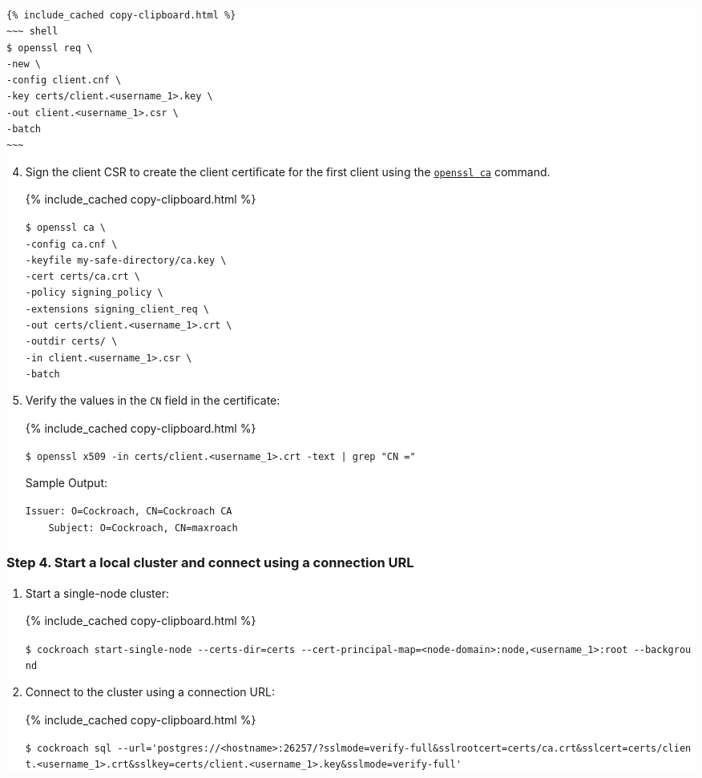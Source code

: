     {% include_cached copy-clipboard.html %}
    ~~~ shell
    $ openssl req \
    -new \
    -config client.cnf \
    -key certs/client.<username_1>.key \
    -out client.<username_1>.csr \
    -batch
    ~~~

4. Sign the client CSR to create the client certificate for the first client using the [`openssl ca`](https://www.openssl.org/docs/manmaster/man1/ca.html) command.

    {% include_cached copy-clipboard.html %}
    ~~~ shell
    $ openssl ca \
    -config ca.cnf \
    -keyfile my-safe-directory/ca.key \
    -cert certs/ca.crt \
    -policy signing_policy \
    -extensions signing_client_req \
    -out certs/client.<username_1>.crt \
    -outdir certs/ \
    -in client.<username_1>.csr \
    -batch
    ~~~    

5. Verify the values in the `CN` field in the certificate:

    {% include_cached copy-clipboard.html %}
    ~~~ shell
    $ openssl x509 -in certs/client.<username_1>.crt -text | grep "CN ="
    ~~~

    Sample Output:

    ~~~
    Issuer: O=Cockroach, CN=Cockroach CA
        Subject: O=Cockroach, CN=maxroach
    ~~~

### Step 4. Start a local cluster and connect using a connection URL

1. Start a single-node cluster:

    {% include_cached copy-clipboard.html %}
    ~~~ shell
    $ cockroach start-single-node --certs-dir=certs --cert-principal-map=<node-domain>:node,<username_1>:root --background
    ~~~

2. Connect to the cluster using a connection URL:

    {% include_cached copy-clipboard.html %}
    ~~~ shell
    $ cockroach sql --url='postgres://<hostname>:26257/?sslmode=verify-full&sslrootcert=certs/ca.crt&sslcert=certs/client.<username_1>.crt&sslkey=certs/client.<username_1>.key&sslmode=verify-full'
    ~~~
